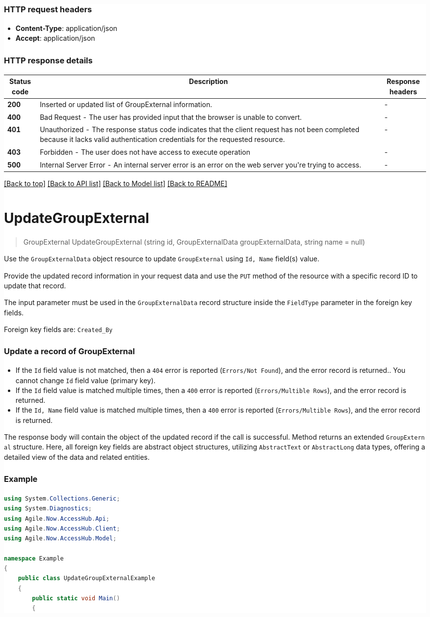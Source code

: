 ### HTTP request headers

 - **Content-Type**: application/json
 - **Accept**: application/json


### HTTP response details
| Status code | Description | Response headers |
|-------------|-------------|------------------|
| **200** | Inserted or updated list of GroupExternal information.   |  -  |
| **400** | Bad Request - The user has provided input that the browser is unable to convert. |  -  |
| **401** | Unauthorized - The response status code indicates that the client request has not been completed because it lacks valid authentication credentials for the requested resource. |  -  |
| **403** | Forbidden - The user does not have access to execute operation |  -  |
| **500** | Internal Server Error - An internal server error is an error on the web server you&#39;re trying to access. |  -  |

[[Back to top]](#) [[Back to API list]](../README.md#documentation-for-api-endpoints) [[Back to Model list]](../README.md#documentation-for-models) [[Back to README]](../README.md)

<a id="updategroupexternal"></a>
# **UpdateGroupExternal**
> GroupExternal UpdateGroupExternal (string id, GroupExternalData groupExternalData, string name = null)

Use the `GroupExternalData` object resource to update `GroupExternal` using `Id, Name` field(s) value.

Provide the updated record information in your request data and use the `PUT` method of the resource with a specific record ID to update that record. 

The input parameter must be used in the `GroupExternalData` record structure inside the `FieldType` parameter in the foreign key fields.

Foreign key fields are: `Created_By`

### Update a record of GroupExternal
* If the `Id` field value is not matched, then a `404` error is reported (`Errors/Not Found`), and the error record is returned.. You cannot change `Id` field value (primary key).
* If the `Id` field value is matched multiple times, then a `400` error is reported (`Errors/Multible Rows`), and the error record is returned.
* If the `Id, Name` field value is matched multiple times, then a `400` error is reported (`Errors/Multible Rows`), and the error record is returned.

The response body will contain the object of the updated record if the call is successful. Method returns an extended `GroupExternal` structure. Here, all foreign key fields are abstract object structures, utilizing `AbstractText` or `AbstractLong` data types, offering a detailed view of the data and related entities.

### Example
```csharp
using System.Collections.Generic;
using System.Diagnostics;
using Agile.Now.AccessHub.Api;
using Agile.Now.AccessHub.Client;
using Agile.Now.AccessHub.Model;

namespace Example
{
    public class UpdateGroupExternalExample
    {
        public static void Main()
        {
```